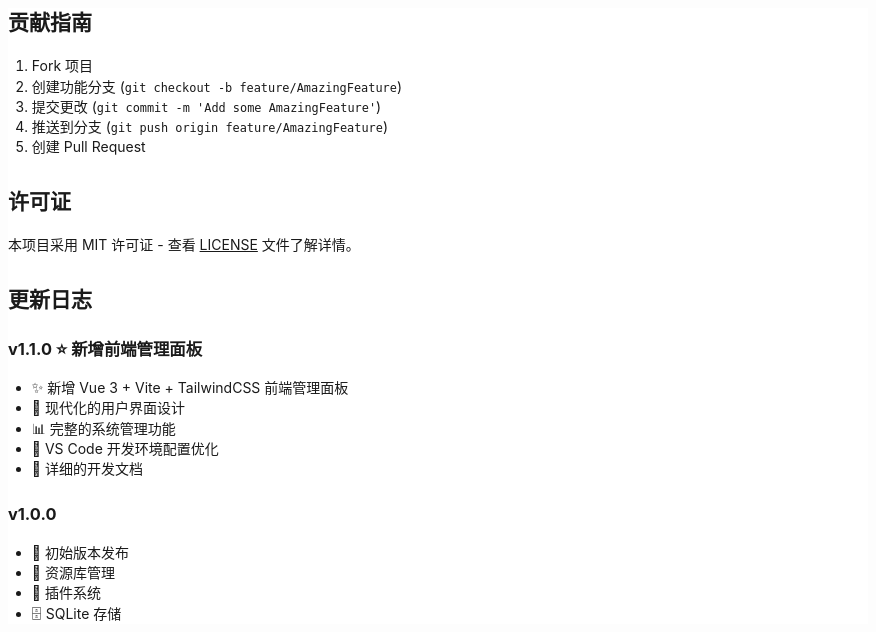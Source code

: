 ## 贡献指南

1. Fork 项目
2. 创建功能分支 (`git checkout -b feature/AmazingFeature`)
3. 提交更改 (`git commit -m 'Add some AmazingFeature'`)
4. 推送到分支 (`git push origin feature/AmazingFeature`)
5. 创建 Pull Request

## 许可证

本项目采用 MIT 许可证 - 查看 [LICENSE](LICENSE) 文件了解详情。

## 更新日志

### v1.1.0 ⭐ 新增前端管理面板
- ✨ 新增 Vue 3 + Vite + TailwindCSS 前端管理面板
- 🎨 现代化的用户界面设计
- 📊 完整的系统管理功能
- 🔧 VS Code 开发环境配置优化
- 📝 详细的开发文档

### v1.0.0 
- 🚀 初始版本发布
- 📁 资源库管理
- 🔌 插件系统
- 🗄️ SQLite 存储
